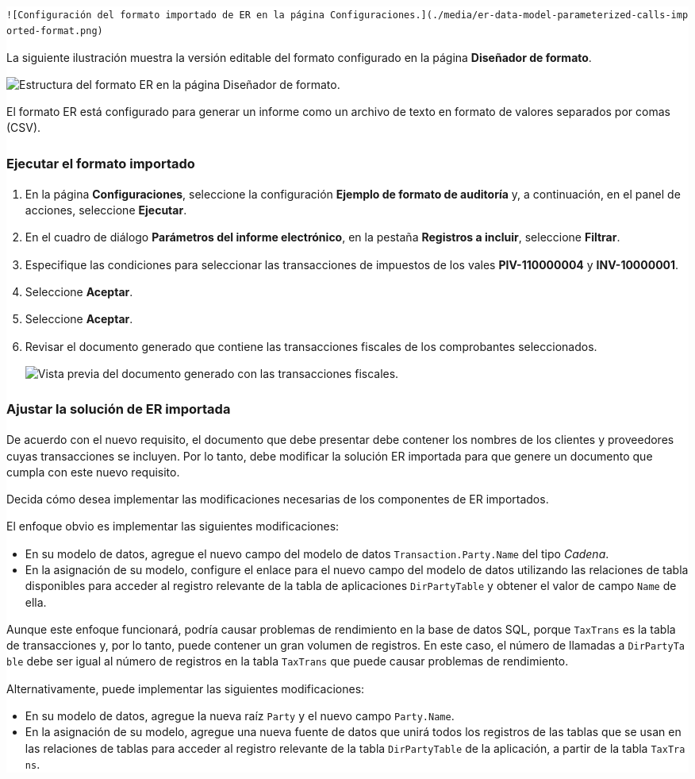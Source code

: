     ![Configuración del formato importado de ER en la página Configuraciones.](./media/er-data-model-parameterized-calls-imported-format.png)

La siguiente ilustración muestra la versión editable del formato configurado en la página **Diseñador de formato**.

![Estructura del formato ER en la página Diseñador de formato.](./media/er-data-model-parameterized-calls-format1.png)

El formato ER está configurado para generar un informe como un archivo de texto en formato de valores separados por comas (CSV).

### <a name="run-the-imported-format"></a>Ejecutar el formato importado

1. En la página **Configuraciones**, seleccione la configuración **Ejemplo de formato de auditoría** y, a continuación, en el panel de acciones, seleccione **Ejecutar**.
2. En el cuadro de diálogo **Parámetros del informe electrónico**, en la pestaña **Registros a incluir**, seleccione **Filtrar**.
3. Especifique las condiciones para seleccionar las transacciones de impuestos de los vales **PIV-110000004** y **INV-10000001**.
4. Seleccione **Aceptar**.
5. Seleccione **Aceptar**.
6. Revisar el documento generado que contiene las transacciones fiscales de los comprobantes seleccionados.

    ![Vista previa del documento generado con las transacciones fiscales.](./media/er-data-model-parameterized-calls-output1.png)

### <a name="adjust-the-imported-er-solution"></a>Ajustar la solución de ER importada

De acuerdo con el nuevo requisito, el documento que debe presentar debe contener los nombres de los clientes y proveedores cuyas transacciones se incluyen. Por lo tanto, debe modificar la solución ER importada para que genere un documento que cumpla con este nuevo requisito.

Decida cómo desea implementar las modificaciones necesarias de los componentes de ER importados.

El enfoque obvio es implementar las siguientes modificaciones:

- En su modelo de datos, agregue el nuevo campo del modelo de datos `Transaction.Party.Name` del tipo *Cadena*.
- En la asignación de su modelo, configure el enlace para el nuevo campo del modelo de datos utilizando las relaciones de tabla disponibles para acceder al registro relevante de la tabla de aplicaciones `DirPartyTable` y obtener el valor de campo `Name` de ella.

Aunque este enfoque funcionará, podría causar problemas de rendimiento en la base de datos SQL, porque `TaxTrans` es la tabla de transacciones y, por lo tanto, puede contener un gran volumen de registros. En este caso, el número de llamadas a `DirPartyTable` debe ser igual al número de registros en la tabla `TaxTrans` que puede causar problemas de rendimiento.

Alternativamente, puede implementar las siguientes modificaciones:

- En su modelo de datos, agregue la nueva raíz `Party` y el nuevo campo `Party.Name`.
- En la asignación de su modelo, agregue una nueva fuente de datos que unirá todos los registros de las tablas que se usan en las relaciones de tablas para acceder al registro relevante de la tabla `DirPartyTable` de la aplicación, a partir de la tabla `TaxTrans`.
